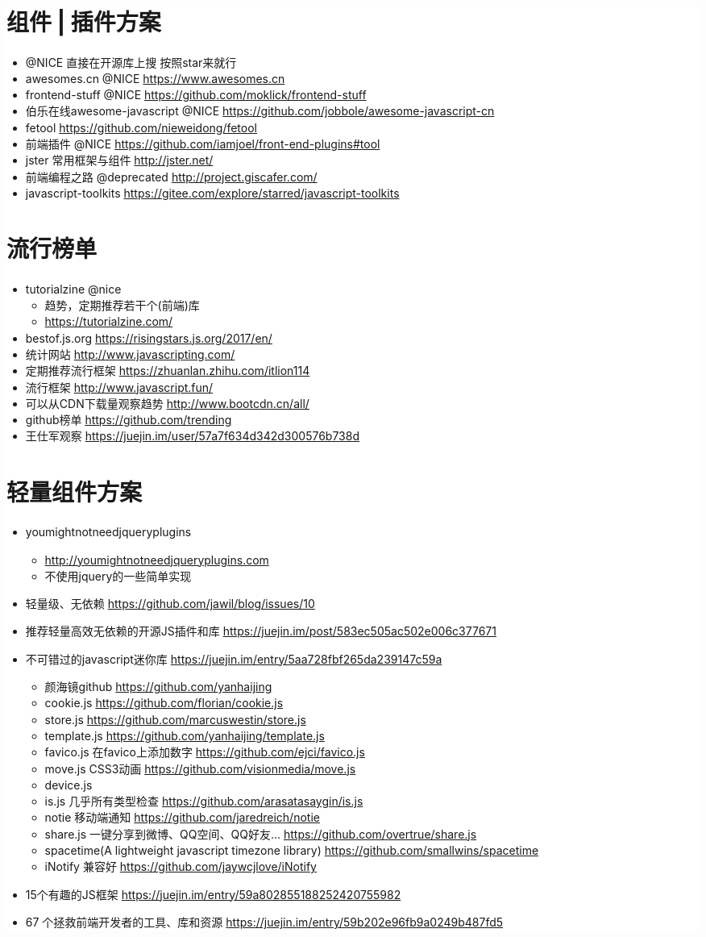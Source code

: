 # 组件 | 插件方案

- @NICE 直接在开源库上搜 按照star来就行
- awesomes.cn @NICE <https://www.awesomes.cn>
- frontend-stuff @NICE <https://github.com/moklick/frontend-stuff>
- 伯乐在线awesome-javascript @NICE <https://github.com/jobbole/awesome-javascript-cn>
- fetool <https://github.com/nieweidong/fetool>
- 前端插件 @NICE <https://github.com/iamjoel/front-end-plugins#tool>
- jster 常用框架与组件 http://jster.net/
- 前端编程之路 @deprecated <http://project.giscafer.com/>
- javascript-toolkits https://gitee.com/explore/starred/javascript-toolkits

# 流行榜单

- tutorialzine @nice 
    - 趋势，定期推荐若干个(前端)库 
    - <https://tutorialzine.com/>
- bestof.js.org <https://risingstars.js.org/2017/en/>
- 统计网站 <http://www.javascripting.com/>
- 定期推荐流行框架 <https://zhuanlan.zhihu.com/itlion114>
- 流行框架 <http://www.javascript.fun/>
- 可以从CDN下载量观察趋势 <http://www.bootcdn.cn/all/>
- github榜单 <https://github.com/trending>
- 王仕军观察 <https://juejin.im/user/57a7f634d342d300576b738d>

# 轻量组件方案

- youmightnotneedjqueryplugins 
    - http://youmightnotneedjqueryplugins.com
    - 不使用jquery的一些简单实现

- 轻量级、无依赖 <https://github.com/jawil/blog/issues/10>
- 推荐轻量高效无依赖的开源JS插件和库 https://juejin.im/post/583ec505ac502e006c377671
- 不可错过的javascript迷你库 <https://juejin.im/entry/5aa728fbf265da239147c59a>

  - 颜海镜github <https://github.com/yanhaijing>
  - cookie.js <https://github.com/florian/cookie.js>
  - store.js <https://github.com/marcuswestin/store.js>
  - template.js <https://github.com/yanhaijing/template.js>
  - favico.js 在favico上添加数字 <https://github.com/ejci/favico.js>
  - move.js CSS3动画 <https://github.com/visionmedia/move.js>
  - device.js
  - is.js 几乎所有类型检查 <https://github.com/arasatasaygin/is.js>
  - notie 移动端通知 <https://github.com/jaredreich/notie>
  - share.js 一键分享到微博、QQ空间、QQ好友... <https://github.com/overtrue/share.js>
  - spacetime(A lightweight javascript timezone library) <https://github.com/smallwins/spacetime>
  - iNotify 兼容好 <https://github.com/jaywcjlove/iNotify>
  
- 15个有趣的JS框架 <https://juejin.im/entry/59a802855188252420755982>
- 67 个拯救前端开发者的工具、库和资源 <https://juejin.im/entry/59b202e96fb9a0249b487fd5>
